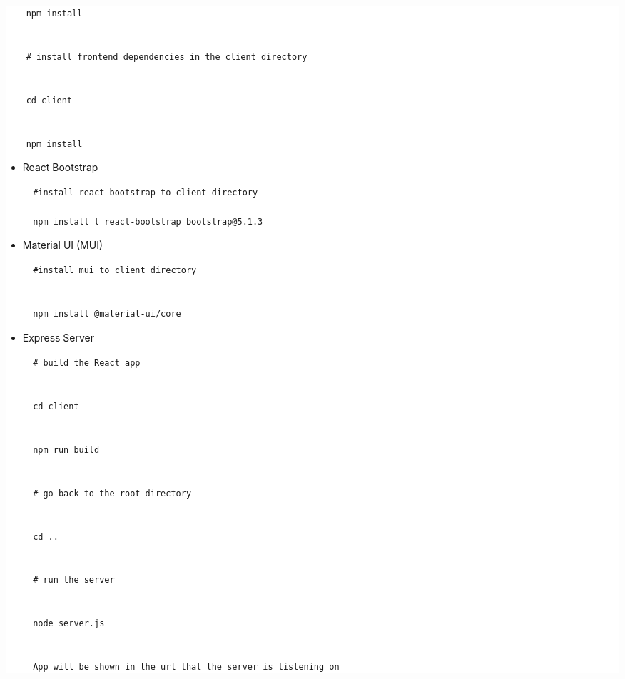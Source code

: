 
        npm install


        # install frontend dependencies in the client directory


        cd client


        npm install

* React Bootstrap

		#install react bootstrap to client directory

		npm install l react-bootstrap bootstrap@5.1.3



* Material UI (MUI)

        #install mui to client directory


        npm install @material-ui/core

* Express Server

        # build the React app


        cd client


        npm run build


        # go back to the root directory


        cd ..


        # run the server


        node server.js


        App will be shown in the url that the server is listening on 
